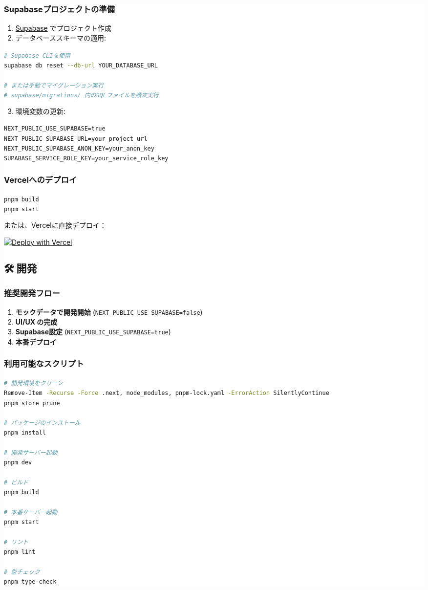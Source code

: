 ### Supabaseプロジェクトの準備

1. [Supabase](https://supabase.com/) でプロジェクト作成
2. データベーススキーマの適用:

```bash
# Supabase CLIを使用
supabase db reset --db-url YOUR_DATABASE_URL

# または手動でマイグレーション実行
# supabase/migrations/ 内のSQLファイルを順次実行
```

3. 環境変数の更新:

```env
NEXT_PUBLIC_USE_SUPABASE=true
NEXT_PUBLIC_SUPABASE_URL=your_project_url
NEXT_PUBLIC_SUPABASE_ANON_KEY=your_anon_key
SUPABASE_SERVICE_ROLE_KEY=your_service_role_key
```

### Vercelへのデプロイ

```bash
pnpm build
pnpm start
```

または、Vercelに直接デプロイ：

[![Deploy with Vercel](https://vercel.com/button)](https://vercel.com/new/clone?repository-url=https://github.com/canvas-sapporo/timeport-v4)

## 🛠️ 開発

### 推奨開発フロー

1. **モックデータで開発開始** (`NEXT_PUBLIC_USE_SUPABASE=false`)
2. **UI/UX の完成**
3. **Supabase設定** (`NEXT_PUBLIC_USE_SUPABASE=true`)
4. **本番デプロイ**

### 利用可能なスクリプト

```bash
# 開発環境をクリーン
Remove-Item -Recurse -Force .next, node_modules, pnpm-lock.yaml -ErrorAction SilentlyContinue
pnpm store prune

# パッケージのインストール
pnpm install

# 開発サーバー起動
pnpm dev

# ビルド
pnpm build

# 本番サーバー起動
pnpm start

# リント
pnpm lint

# 型チェック
pnpm type-check
```